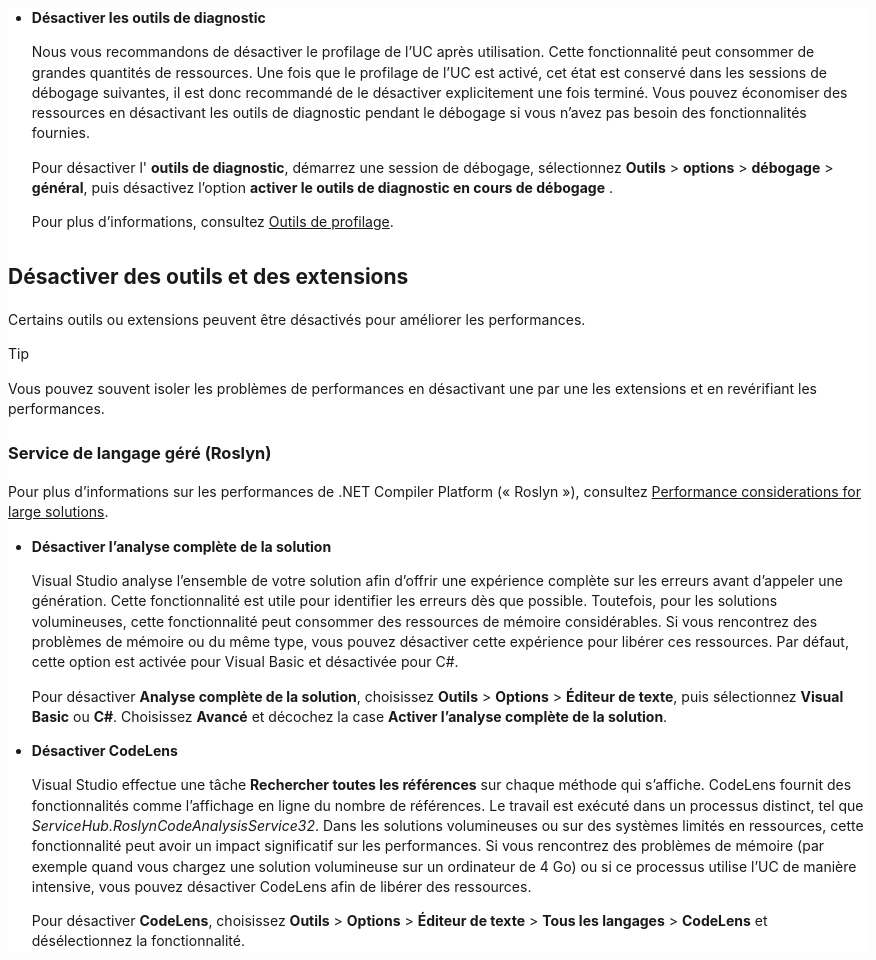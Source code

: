 - **Désactiver les outils de diagnostic**

    Nous vous recommandons de désactiver le profilage de l’UC après utilisation. Cette fonctionnalité peut consommer de grandes quantités de ressources. Une fois que le profilage de l’UC est activé, cet état est conservé dans les sessions de débogage suivantes, il est donc recommandé de le désactiver explicitement une fois terminé. Vous pouvez économiser des ressources en désactivant les outils de diagnostic pendant le débogage si vous n’avez pas besoin des fonctionnalités fournies.

    Pour désactiver l' **outils de diagnostic**, démarrez une session de débogage, sélectionnez **Outils**  >  **options**  >  **débogage**  >  **général**, puis désactivez l’option **activer le outils de diagnostic en cours de débogage** .

    Pour plus d’informations, consultez [Outils de profilage](../profiling/profiling-feature-tour.md).

## <a name="disable-tools-and-extensions"></a>Désactiver des outils et des extensions

Certains outils ou extensions peuvent être désactivés pour améliorer les performances.

> [!TIP]
> Vous pouvez souvent isoler les problèmes de performances en désactivant une par une les extensions et en revérifiant les performances.

### <a name="managed-language-service-roslyn"></a>Service de langage géré (Roslyn)

Pour plus d’informations sur les performances de .NET Compiler Platform (« Roslyn »), consultez [Performance considerations for large solutions](https://github.com/dotnet/roslyn/blob/master/docs/wiki/Performance-considerations-for-large-solutions.md).

- **Désactiver l’analyse complète de la solution**

    Visual Studio analyse l’ensemble de votre solution afin d’offrir une expérience complète sur les erreurs avant d’appeler une génération. Cette fonctionnalité est utile pour identifier les erreurs dès que possible. Toutefois, pour les solutions volumineuses, cette fonctionnalité peut consommer des ressources de mémoire considérables. Si vous rencontrez des problèmes de mémoire ou du même type, vous pouvez désactiver cette expérience pour libérer ces ressources. Par défaut, cette option est activée pour Visual Basic et désactivée pour C#.

    Pour désactiver **Analyse complète de la solution**, choisissez **Outils** > **Options** > **Éditeur de texte**, puis sélectionnez **Visual Basic** ou **C#**. Choisissez **Avancé** et décochez la case **Activer l’analyse complète de la solution**.

- **Désactiver CodeLens**

    Visual Studio effectue une tâche **Rechercher toutes les références** sur chaque méthode qui s’affiche. CodeLens fournit des fonctionnalités comme l’affichage en ligne du nombre de références. Le travail est exécuté dans un processus distinct, tel que *ServiceHub.RoslynCodeAnalysisService32*. Dans les solutions volumineuses ou sur des systèmes limités en ressources, cette fonctionnalité peut avoir un impact significatif sur les performances. Si vous rencontrez des problèmes de mémoire (par exemple quand vous chargez une solution volumineuse sur un ordinateur de 4 Go) ou si ce processus utilise l’UC de manière intensive, vous pouvez désactiver CodeLens afin de libérer des ressources.

    Pour désactiver **CodeLens**, choisissez **Outils** > **Options** > **Éditeur de texte** > **Tous les langages** > **CodeLens** et désélectionnez la fonctionnalité.
